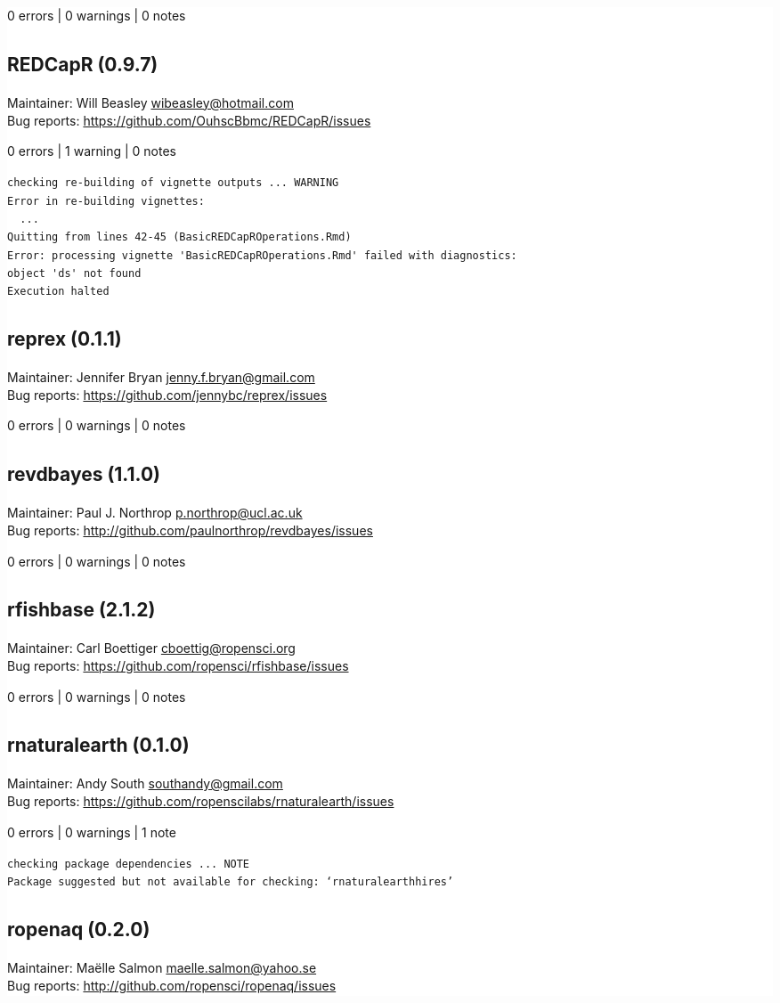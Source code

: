 0 errors | 0 warnings | 0 notes

## REDCapR (0.9.7)
Maintainer: Will Beasley <wibeasley@hotmail.com>  
Bug reports: https://github.com/OuhscBbmc/REDCapR/issues

0 errors | 1 warning  | 0 notes

```
checking re-building of vignette outputs ... WARNING
Error in re-building vignettes:
  ...
Quitting from lines 42-45 (BasicREDCapROperations.Rmd) 
Error: processing vignette 'BasicREDCapROperations.Rmd' failed with diagnostics:
object 'ds' not found
Execution halted

```

## reprex (0.1.1)
Maintainer: Jennifer Bryan <jenny.f.bryan@gmail.com>  
Bug reports: https://github.com/jennybc/reprex/issues

0 errors | 0 warnings | 0 notes

## revdbayes (1.1.0)
Maintainer: Paul J. Northrop <p.northrop@ucl.ac.uk>  
Bug reports: http://github.com/paulnorthrop/revdbayes/issues

0 errors | 0 warnings | 0 notes

## rfishbase (2.1.2)
Maintainer: Carl Boettiger <cboettig@ropensci.org>  
Bug reports: https://github.com/ropensci/rfishbase/issues

0 errors | 0 warnings | 0 notes

## rnaturalearth (0.1.0)
Maintainer: Andy South <southandy@gmail.com>  
Bug reports: https://github.com/ropenscilabs/rnaturalearth/issues

0 errors | 0 warnings | 1 note 

```
checking package dependencies ... NOTE
Package suggested but not available for checking: ‘rnaturalearthhires’
```

## ropenaq (0.2.0)
Maintainer: Maëlle Salmon <maelle.salmon@yahoo.se>  
Bug reports: http://github.com/ropensci/ropenaq/issues
